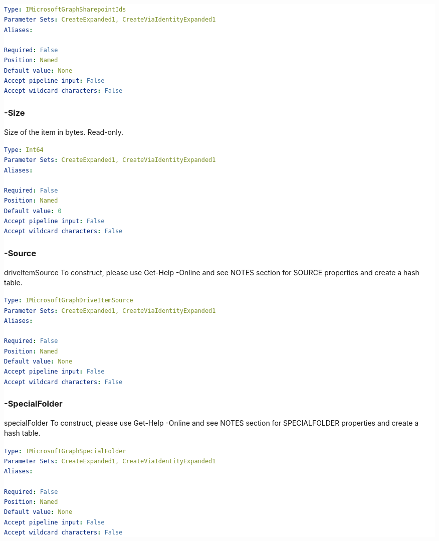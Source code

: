 ```yaml
Type: IMicrosoftGraphSharepointIds
Parameter Sets: CreateExpanded1, CreateViaIdentityExpanded1
Aliases:

Required: False
Position: Named
Default value: None
Accept pipeline input: False
Accept wildcard characters: False
```

### -Size
Size of the item in bytes.
Read-only.

```yaml
Type: Int64
Parameter Sets: CreateExpanded1, CreateViaIdentityExpanded1
Aliases:

Required: False
Position: Named
Default value: 0
Accept pipeline input: False
Accept wildcard characters: False
```

### -Source
driveItemSource
To construct, please use Get-Help -Online and see NOTES section for SOURCE properties and create a hash table.

```yaml
Type: IMicrosoftGraphDriveItemSource
Parameter Sets: CreateExpanded1, CreateViaIdentityExpanded1
Aliases:

Required: False
Position: Named
Default value: None
Accept pipeline input: False
Accept wildcard characters: False
```

### -SpecialFolder
specialFolder
To construct, please use Get-Help -Online and see NOTES section for SPECIALFOLDER properties and create a hash table.

```yaml
Type: IMicrosoftGraphSpecialFolder
Parameter Sets: CreateExpanded1, CreateViaIdentityExpanded1
Aliases:

Required: False
Position: Named
Default value: None
Accept pipeline input: False
Accept wildcard characters: False
```
